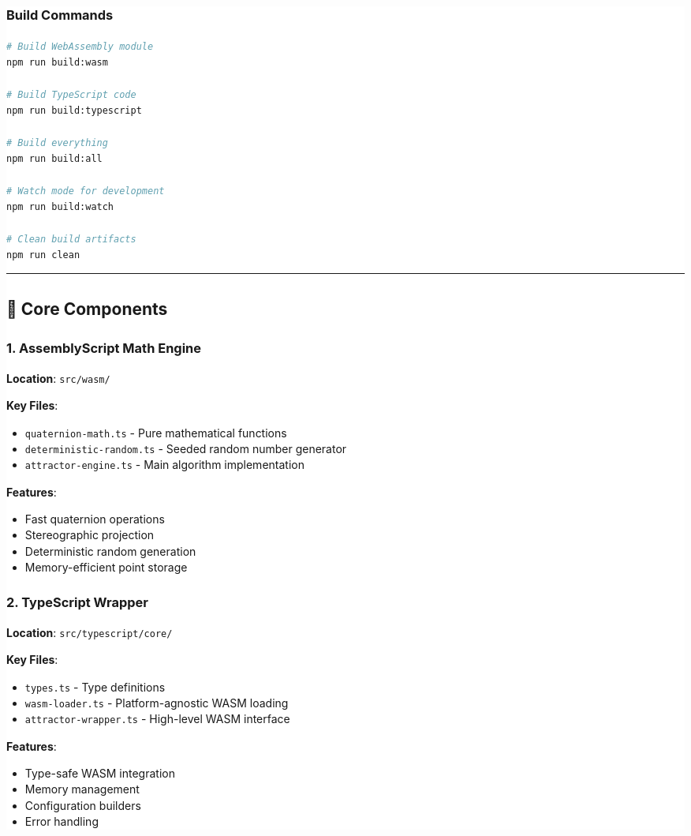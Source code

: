 ### **Build Commands**

```bash
# Build WebAssembly module
npm run build:wasm

# Build TypeScript code
npm run build:typescript

# Build everything
npm run build:all

# Watch mode for development
npm run build:watch

# Clean build artifacts
npm run clean
```

---

## 🎯 **Core Components**

### **1. AssemblyScript Math Engine**

**Location**: `src/wasm/`

**Key Files**:
- `quaternion-math.ts` - Pure mathematical functions
- `deterministic-random.ts` - Seeded random number generator
- `attractor-engine.ts` - Main algorithm implementation

**Features**:
- Fast quaternion operations
- Stereographic projection
- Deterministic random generation
- Memory-efficient point storage

### **2. TypeScript Wrapper**

**Location**: `src/typescript/core/`

**Key Files**:
- `types.ts` - Type definitions
- `wasm-loader.ts` - Platform-agnostic WASM loading
- `attractor-wrapper.ts` - High-level WASM interface

**Features**:
- Type-safe WASM integration
- Memory management
- Configuration builders
- Error handling
